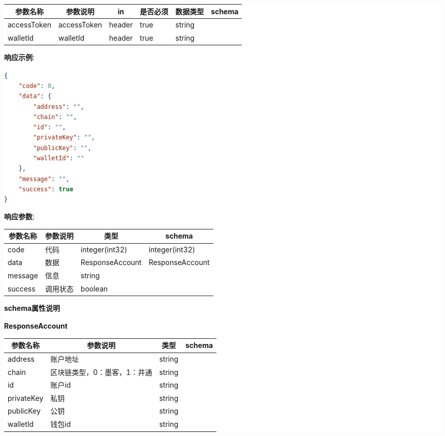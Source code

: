 | 参数名称         | 参数说明     |     in |  是否必须      |  数据类型  |  schema  |
| ------------ | -------------------------------- |-----------|--------|----|--- |
|accessToken| accessToken  | header | true |string  |    |
|walletId| walletId  | header | true |string  |    |

**响应示例**:

```json
{
	"code": 0,
	"data": {
		"address": "",
		"chain": "",
		"id": "",
		"privateKey": "",
		"publicKey": "",
		"walletId": ""
	},
	"message": "",
	"success": true
}
```

**响应参数**:


| 参数名称         | 参数说明                             |    类型 |  schema |
| ------------ | -------------------|-------|----------- |
|code| 代码  |integer(int32)  | integer(int32)   |
|data| 数据  |ResponseAccount  | ResponseAccount   |
|message| 信息  |string  |    |
|success| 调用状态  |boolean  |    |



**schema属性说明**




**ResponseAccount**

| 参数名称         | 参数说明                             |    类型 |  schema |
| ------------ | ------------------|--------|----------- |
|address | 账户地址   |string  |    |
|chain | 区块链类型，0：墨客，1：井通   |string  |    |
|id | 账户id   |string  |    |
|privateKey | 私钥   |string  |    |
|publicKey | 公钥   |string  |    |
|walletId | 钱包id   |string  |    |
